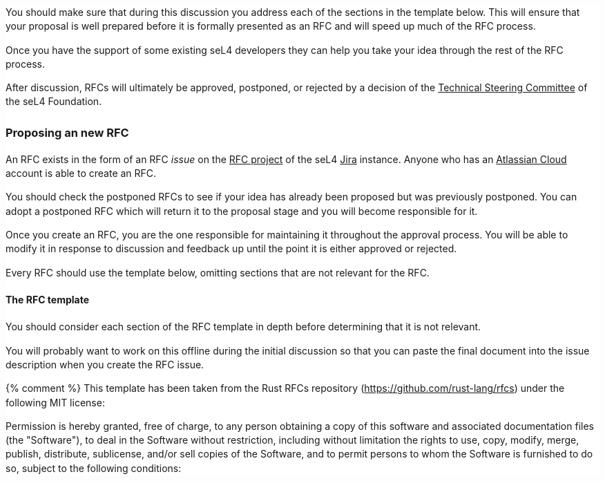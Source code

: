 You should make sure that during this discussion
you address each of the sections in the template below.
This will ensure that your proposal is well prepared
before it is formally presented as an RFC
and will speed up much of the RFC process.

Once you have the support of some existing seL4 developers
they can help you take your idea
through the rest of the RFC process.

After discussion, RFCs will ultimately be approved, postponed, or rejected by
a decision of the [Technical Steering Committee][TSC] of the seL4 Foundation.

[seL4 Mattermost]: https://mattermost.trustworthy.systems/sel4-external/ "seL4 Mattermost"
[development mailing list]: https://lists.sel4.systems/postorius/lists/devel.sel4.systems/ "seL4 development mailing list"
[TSC]: https://sel4.systems/Foundation/TSC/


### Proposing an new RFC

An RFC exists in the form of an RFC _issue_
on the [RFC project][] of the seL4 [Jira][] instance.
Anyone who has an [Atlassian Cloud][] account
is able to create an RFC.

You should check the postponed RFCs
to see if your idea has already been proposed
but was previously postponed.
You can adopt a postponed RFC
which will return it to the proposal stage
and you will become responsible for it.

Once you create an RFC,
you are the one responsible for maintaining it
throughout the approval process.
You will be able to modify it
in response to discussion and feedback
up until the point it is either approved or rejected.

Every RFC should use the template below,
omitting sections that are not relevant for the RFC.

[Jira]: https://sel4kernel.atlassian.net/ "seL4 Atlassian Cloud"
[RFC project]: https://sel4kernel.atlassian.net/browse/RFC "seL4 RFCs"
[Atlassian Cloud]: https://id.atlassian.com/ "Atlassian Cloud Login"


#### The RFC template

You should consider each section of the RFC template in depth
before determining that it is not relevant.

You will probably want to work on this offline
during the initial discussion
so that you can paste the final document
into the issue description
when you create the RFC issue.

{% comment %}
This template has been taken from the Rust RFCs repository
(https://github.com/rust-lang/rfcs) under the following MIT license:

Permission is hereby granted, free of charge, to any
person obtaining a copy of this software and associated
documentation files (the "Software"), to deal in the
Software without restriction, including without
limitation the rights to use, copy, modify, merge,
publish, distribute, sublicense, and/or sell copies of
the Software, and to permit persons to whom the Software
is furnished to do so, subject to the following
conditions:


[RFC dashboard]: https://sel4kernel.atlassian.net/secure/Dashboard.jspa?selectPageId=10100 "RFC dashboard"
[RFC announcement mailing list]: https://lists.sel4.systems/postorius/lists/rfc.sel4.systems/ "RFC announcement mailing list"